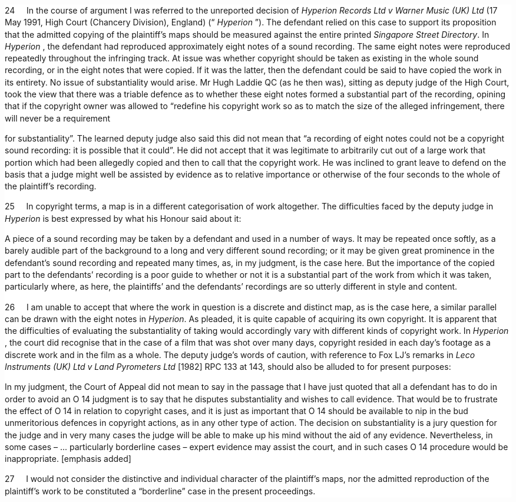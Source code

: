 
24     In the course of argument I was referred to the unreported decision of _Hyperion Records Ltd v Warner Music (UK) Ltd_ (17 May 1991, High Court (Chancery Division), England) (“ _Hyperion_ ”). The defendant relied on this case to support its proposition that the admitted copying of the plaintiff’s maps should be measured against the entire printed _Singapore Street Directory_. In _Hyperion_ , the defendant had reproduced approximately eight notes of a sound recording. The same eight notes were reproduced repeatedly throughout the infringing track. At issue was whether copyright should be taken as existing in the whole sound recording, or in the eight notes that were copied. If it was the latter, then the defendant could be said to have copied the work in its entirety. No issue of substantiality would arise. Mr Hugh Laddie QC (as he then was), sitting as deputy judge of the High Court, took the view that there was a triable defence as to whether these eight notes formed a substantial part of the recording, opining that if the copyright owner was allowed to “redefine his copyright work so as to match the size of the alleged infringement, there will never be a requirement 


for substantiality”. The learned deputy judge also said this did not mean that “a recording of eight notes could not be a copyright sound recording: it is possible that it could”. He did not accept that it was legitimate to arbitrarily cut out of a large work that portion which had been allegedly copied and then to call that the copyright work. He was inclined to grant leave to defend on the basis that a judge might well be assisted by evidence as to relative importance or otherwise of the four seconds to the whole of the plaintiff’s recording. 

25     In copyright terms, a map is in a different categorisation of work altogether. The difficulties faced by the deputy judge in _Hyperion_ is best expressed by what his Honour said about it: 

 A piece of a sound recording may be taken by a defendant and used in a number of ways. It may be repeated once softly, as a barely audible part of the background to a long and very different sound recording; or it may be given great prominence in the defendant’s sound recording and repeated many times, as, in my judgment, is the case here. But the importance of the copied part to the defendants’ recording is a poor guide to whether or not it is a substantial part of the work from which it was taken, particularly where, as here, the plaintiffs’ and the defendants’ recordings are so utterly different in style and content. 

26     I am unable to accept that where the work in question is a discrete and distinct map, as is the case here, a similar parallel can be drawn with the eight notes in _Hyperion_. As pleaded, it is quite capable of acquiring its own copyright. It is apparent that the difficulties of evaluating the substantiality of taking would accordingly vary with different kinds of copyright work. In _Hyperion_ , the court did recognise that in the case of a film that was shot over many days, copyright resided in each day’s footage as a discrete work and in the film as a whole. The deputy judge’s words of caution, with reference to Fox LJ’s remarks in _Leco Instruments (UK) Ltd v Land Pyrometers Ltd_ [1982] RPC 133 at 143, should also be alluded to for present purposes: 

 In my judgment, the Court of Appeal did not mean to say in the passage that I have just quoted that all a defendant has to do in order to avoid an O 14 judgment is to say that he disputes substantiality and wishes to call evidence. That would be to frustrate the effect of O 14 in relation to copyright cases, and it is just as important that O 14 should be available to nip in the bud unmeritorious defences in copyright actions, as in any other type of action. The decision on substantiality is a jury question for the judge and in very many cases the judge will be able to make up his mind without the aid of any evidence. Nevertheless, in some cases – ... particularly borderline cases – expert evidence may assist the court, and in such cases O 14 procedure would be inappropriate. [emphasis added] 

27     I would not consider the distinctive and individual character of the plaintiff’s maps, nor the admitted reproduction of the plaintiff’s work to be constituted a “borderline” case in the present proceedings. 
